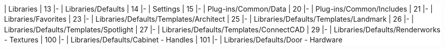 | Libraries
| 13
|-
| Libraries/Defaults
| 14
|-
| Settings
| 15
|-
| Plug-ins/Common/Data
| 20
|-
| Plug-ins/Common/Includes
| 21
|-
| Libraries/Favorites
| 23
|-
| Libraries/Defaults/Templates/Architect
| 25
|-
| Libraries/Defaults/Templates/Landmark
| 26
|-
| Libraries/Defaults/Templates/Spotlight
| 27
|-
| Libraries/Defaults/Templates/ConnectCAD
| 29
|-
| Libraries/Defaults/Renderworks - Textures
| 100
|-
| Libraries/Defaults/Cabinet - Handles
| 101
|-
| Libraries/Defaults/Door - Hardware